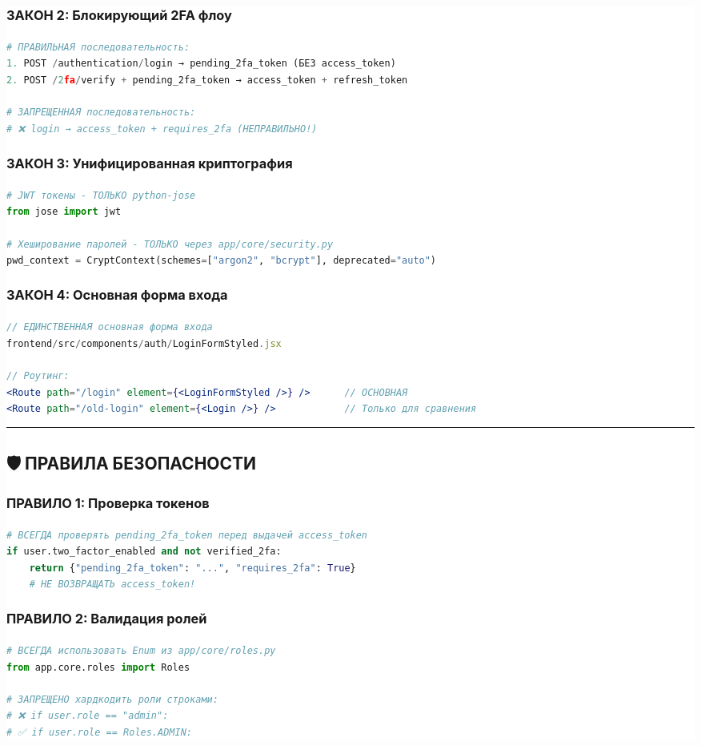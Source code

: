 ### **ЗАКОН 2: Блокирующий 2FA флоу**
```python
# ПРАВИЛЬНАЯ последовательность:
1. POST /authentication/login → pending_2fa_token (БЕЗ access_token)
2. POST /2fa/verify + pending_2fa_token → access_token + refresh_token

# ЗАПРЕЩЕННАЯ последовательность:
# ❌ login → access_token + requires_2fa (НЕПРАВИЛЬНО!)
```

### **ЗАКОН 3: Унифицированная криптография**
```python
# JWT токены - ТОЛЬКО python-jose
from jose import jwt

# Хеширование паролей - ТОЛЬКО через app/core/security.py
pwd_context = CryptContext(schemes=["argon2", "bcrypt"], deprecated="auto")
```

### **ЗАКОН 4: Основная форма входа**
```jsx
// ЕДИНСТВЕННАЯ основная форма входа
frontend/src/components/auth/LoginFormStyled.jsx

// Роутинг:
<Route path="/login" element={<LoginFormStyled />} />      // ОСНОВНАЯ
<Route path="/old-login" element={<Login />} />            // Только для сравнения
```

---

## 🛡️ ПРАВИЛА БЕЗОПАСНОСТИ

### **ПРАВИЛО 1: Проверка токенов**
```python
# ВСЕГДА проверять pending_2fa_token перед выдачей access_token
if user.two_factor_enabled and not verified_2fa:
    return {"pending_2fa_token": "...", "requires_2fa": True}
    # НЕ ВОЗВРАЩАТЬ access_token!
```

### **ПРАВИЛО 2: Валидация ролей**
```python
# ВСЕГДА использовать Enum из app/core/roles.py
from app.core.roles import Roles

# ЗАПРЕЩЕНО хардкодить роли строками:
# ❌ if user.role == "admin":
# ✅ if user.role == Roles.ADMIN:
```
